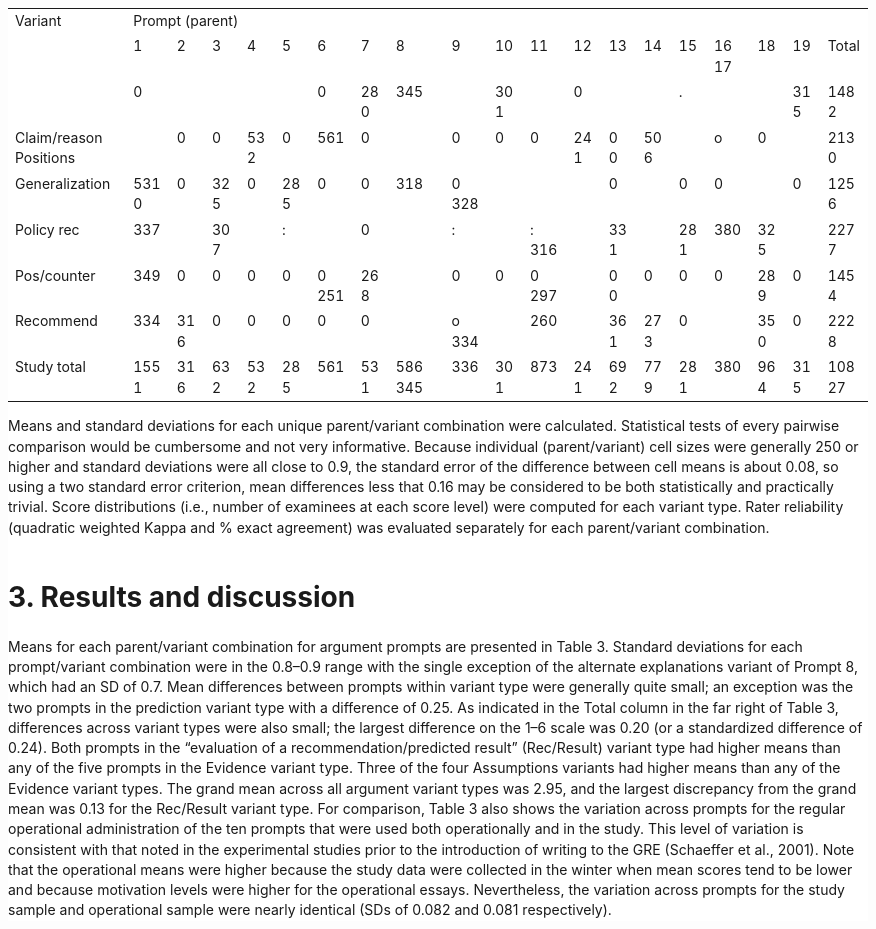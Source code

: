 <html><body><table><tr><td rowspan="2">Variant</td><td colspan="10">Prompt (parent)</td><td colspan="8"></td></tr><tr><td>1</td><td>2</td><td>3</td><td>4</td><td>5</td><td>6</td><td>7</td><td>8</td><td>9</td><td>10</td><td>11</td><td>12</td><td>13</td><td>14</td><td>15</td><td>16 17</td><td>18</td><td>19</td><td>Total</td></tr><tr><td></td><td>0</td><td></td><td></td><td></td><td></td><td>0</td><td>280</td><td>345</td><td></td><td>301</td><td></td><td>0</td><td></td><td></td><td>.</td><td></td><td></td><td>315</td><td>1482</td></tr><tr><td>Claim/reason Positions</td><td></td><td>0</td><td>0</td><td>532</td><td>0</td><td>561</td><td>0</td><td></td><td>0</td><td>0</td><td>0</td><td>241</td><td>0 0</td><td>506</td><td></td><td>o</td><td>0</td><td></td><td>2130</td></tr><tr><td>Generalization</td><td>531 0</td><td>0</td><td>325</td><td>0</td><td>285</td><td>0</td><td>0</td><td>318</td><td>0 328</td><td></td><td></td><td></td><td>0</td><td></td><td>0</td><td>0</td><td></td><td>0</td><td>1256</td></tr><tr><td> Policy rec</td><td>337</td><td></td><td>307</td><td></td><td>:</td><td></td><td>0</td><td></td><td>:</td><td></td><td>: 316</td><td></td><td>331</td><td></td><td>281</td><td>380</td><td>325</td><td></td><td>2277</td></tr><tr><td>Pos/counter</td><td>349</td><td>0</td><td>0</td><td>0</td><td>0</td><td>0 251</td><td>268</td><td></td><td>0</td><td>0</td><td>0 297</td><td></td><td>0 0</td><td>0</td><td>0</td><td>0</td><td>289</td><td>0</td><td>1454</td></tr><tr><td>Recommend</td><td>334</td><td>316</td><td>0</td><td>0</td><td>0</td><td>0</td><td>0</td><td></td><td>o 334</td><td></td><td>260</td><td></td><td>361</td><td>273</td><td>0</td><td></td><td>350</td><td>0</td><td>2228</td></tr><tr><td> Study total</td><td>1551</td><td>316</td><td>632</td><td>532</td><td>285</td><td>561</td><td>531</td><td>586 345</td><td>336</td><td>301</td><td>873</td><td>241</td><td>692</td><td>779</td><td>281</td><td>380</td><td>964</td><td>315</td><td>10827</td></tr></table></body></html>

Means and standard deviations for each unique parent/variant combination were calculated. Statistical tests of every pairwise comparison would be cumbersome and not very informative. Because individual (parent/variant) cell sizes were generally 250 or higher and standard deviations were all close to 0.9, the standard error of the difference between cell means is about 0.08, so using a two standard error criterion, mean differences less that 0.16 may be considered to be both statistically and practically trivial. Score distributions (i.e., number of examinees at each score level) were computed for each variant type. Rater reliability (quadratic weighted Kappa and $\%$ exact agreement) was evaluated separately for each parent/variant combination.

# 3. Results and discussion

Means for each parent/variant combination for argument prompts are presented in Table 3. Standard deviations for each prompt/variant combination were in the 0.8–0.9 range with the single exception of the alternate explanations variant of Prompt 8, which had an SD of 0.7. Mean differences between prompts within variant type were generally quite small; an exception was the two prompts in the prediction variant type with a difference of 0.25. As indicated in the Total column in the far right of Table 3, differences across variant types were also small; the largest difference on the 1–6 scale was 0.20 (or a standardized difference of 0.24). Both prompts in the “evaluation of a recommendation/predicted result” (Rec/Result) variant type had higher means than any of the five prompts in the Evidence variant type. Three of the four Assumptions variants had higher means than any of the Evidence variant types. The grand mean across all argument variant types was 2.95, and the largest discrepancy from the grand mean was 0.13 for the Rec/Result variant type. For comparison, Table 3 also shows the variation across prompts for the regular operational administration of the ten prompts that were used both operationally and in the study. This level of variation is consistent with that noted in the experimental studies prior to the introduction of writing to the GRE (Schaeffer et al., 2001). Note that the operational means were higher because the study data were collected in the winter when mean scores tend to be lower and because motivation levels were higher for the operational essays. Nevertheless, the variation across prompts for the study sample and operational sample were nearly identical (SDs of 0.082 and 0.081 respectively).
